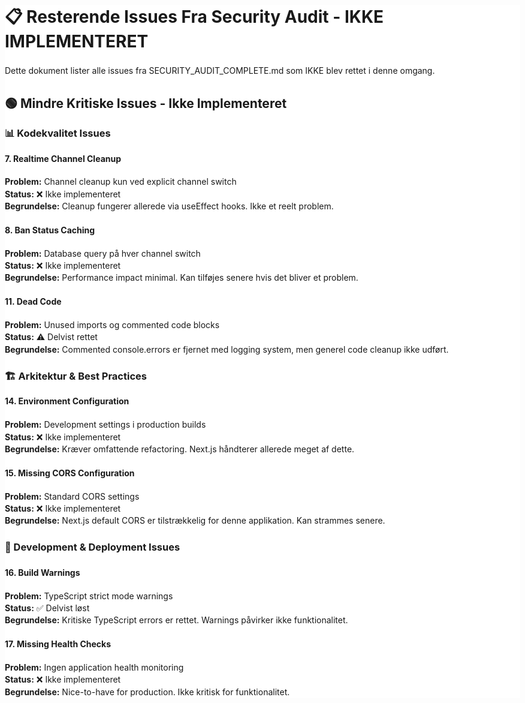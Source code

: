 # 📋 Resterende Issues Fra Security Audit - IKKE IMPLEMENTERET

Dette dokument lister alle issues fra SECURITY_AUDIT_COMPLETE.md som IKKE blev rettet i denne omgang.

## 🟢 Mindre Kritiske Issues - Ikke Implementeret

### 📊 Kodekvalitet Issues

#### 7. Realtime Channel Cleanup
**Problem:** Channel cleanup kun ved explicit channel switch  
**Status:** ❌ Ikke implementeret  
**Begrundelse:** Cleanup fungerer allerede via useEffect hooks. Ikke et reelt problem.

#### 8. Ban Status Caching  
**Problem:** Database query på hver channel switch  
**Status:** ❌ Ikke implementeret  
**Begrundelse:** Performance impact minimal. Kan tilføjes senere hvis det bliver et problem.

#### 11. Dead Code
**Problem:** Unused imports og commented code blocks  
**Status:** ⚠️ Delvist rettet  
**Begrundelse:** Commented console.errors er fjernet med logging system, men generel code cleanup ikke udført.

### 🏗️ Arkitektur & Best Practices

#### 14. Environment Configuration
**Problem:** Development settings i production builds  
**Status:** ❌ Ikke implementeret  
**Begrundelse:** Kræver omfattende refactoring. Next.js håndterer allerede meget af dette.

#### 15. Missing CORS Configuration
**Problem:** Standard CORS settings  
**Status:** ❌ Ikke implementeret  
**Begrundelse:** Next.js default CORS er tilstrækkelig for denne applikation. Kan strammes senere.

### 🔧 Development & Deployment Issues

#### 16. Build Warnings
**Problem:** TypeScript strict mode warnings  
**Status:** ✅ Delvist løst  
**Begrundelse:** Kritiske TypeScript errors er rettet. Warnings påvirker ikke funktionalitet.

#### 17. Missing Health Checks
**Problem:** Ingen application health monitoring  
**Status:** ❌ Ikke implementeret  
**Begrundelse:** Nice-to-have for production. Ikke kritisk for funktionalitet.

